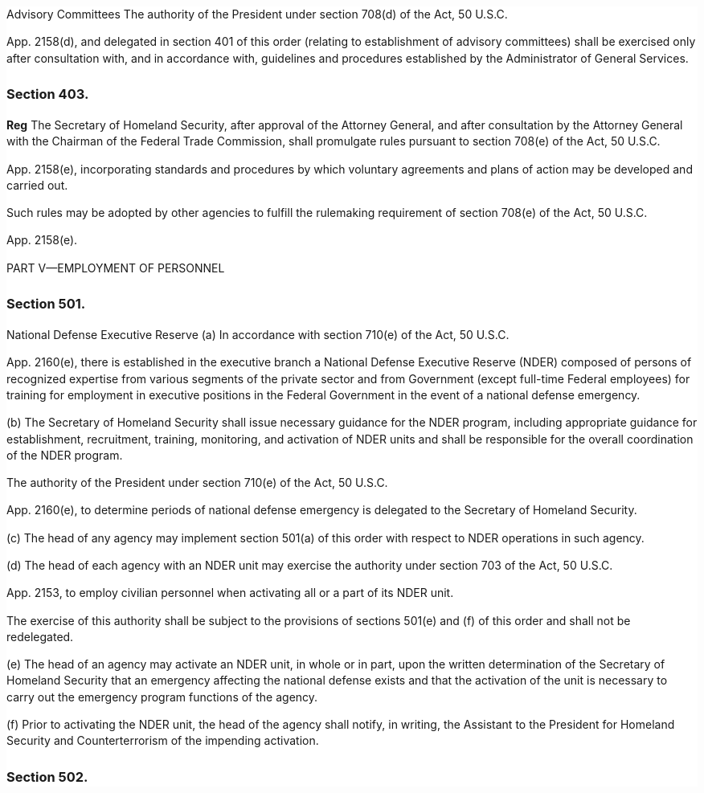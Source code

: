 Advisory Committees The authority of the President under section 708(d) of the Act, 50 U.S.C.

App. 2158(d), and delegated in section 401 of this order (relating to establishment of advisory committees) shall be exercised only after consultation with, and in accordance with, guidelines and procedures established by the Administrator of General Services.
### Section 403.

**Reg**
 The Secretary of Homeland Security, after approval of the Attorney General, and after consultation by the Attorney General with the Chairman of the Federal Trade Commission, shall promulgate rules pursuant to section 708(e) of the Act, 50 U.S.C.

App. 2158(e), incorporating standards and procedures by which voluntary agreements and plans of action may be developed and carried out.

Such rules may be adopted by other agencies to fulfill the rulemaking requirement of section 708(e) of the Act, 50 U.S.C.

App. 2158(e).

PART V—EMPLOYMENT OF PERSONNEL
### Section 501.

National Defense Executive Reserve (a) In accordance with section 710(e) of the Act, 50 U.S.C.

App. 2160(e), there is established in the executive branch a National Defense Executive Reserve (NDER) composed of persons of recognized expertise from various segments of the private sector and from Government (except full-time Federal employees) for training for employment in executive positions in the Federal Government in the event of a national defense emergency.

(b) The Secretary of Homeland Security shall issue necessary guidance for the NDER program, including appropriate guidance for establishment, recruitment, training, monitoring, and activation of NDER units and shall be responsible for the overall coordination of the NDER program.

The authority of the President under section 710(e) of the Act, 50 U.S.C.

App. 2160(e), to determine periods of national defense emergency is delegated to the Secretary of Homeland Security.

(c) The head of any agency may implement section 501(a) of this order with respect to NDER operations in such agency.

(d) The head of each agency with an NDER unit may exercise the authority under section 703 of the Act, 50 U.S.C.

App. 2153, to employ civilian personnel when activating all or a part of its NDER unit.

The exercise of this authority shall be subject to the provisions of sections 501(e) and (f) of this order and shall not be redelegated.

(e) The head of an agency may activate an NDER unit, in whole or in part, upon the written determination of the Secretary of Homeland Security that an emergency affecting the national defense exists and that the activation of the unit is necessary to carry out the emergency program functions of the agency.

(f) Prior to activating the NDER unit, the head of the agency shall notify, in writing, the Assistant to the President for Homeland Security and Counterterrorism of the impending activation.
### Section 502.
